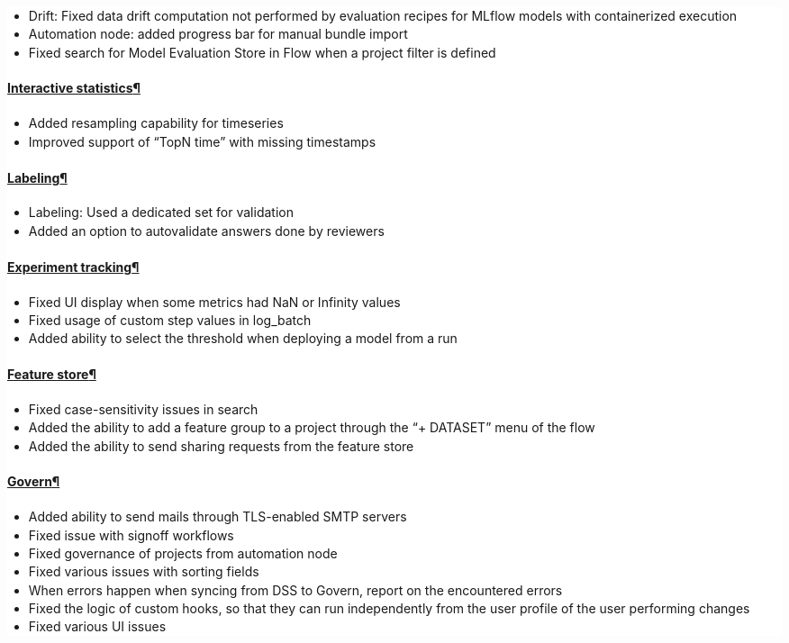 
* Drift: Fixed data drift computation not performed by evaluation recipes for MLflow models with containerized execution
* Automation node: added progress bar for manual bundle import
* Fixed search for Model Evaluation Store in Flow when a project filter is defined





#### [Interactive statistics](#id318)[¶](#interactive-statistics "Permalink to this heading")


* Added resampling capability for timeseries
* Improved support of “TopN time” with missing timestamps




#### [Labeling](#id319)[¶](#id86 "Permalink to this heading")


* Labeling: Used a dedicated set for validation
* Added an option to autovalidate answers done by reviewers




#### [Experiment tracking](#id320)[¶](#experiment-tracking "Permalink to this heading")


* Fixed UI display when some metrics had NaN or Infinity values
* Fixed usage of custom step values in log\_batch
* Added ability to select the threshold when deploying a model from a run




#### [Feature store](#id321)[¶](#id87 "Permalink to this heading")


* Fixed case\-sensitivity issues in search
* Added the ability to add a feature group to a project through the “\+ DATASET” menu of the flow
* Added the ability to send sharing requests from the feature store




#### [Govern](#id322)[¶](#id88 "Permalink to this heading")


* Added ability to send mails through TLS\-enabled SMTP servers
* Fixed issue with signoff workflows
* Fixed governance of projects from automation node
* Fixed various issues with sorting fields
* When errors happen when syncing from DSS to Govern, report on the encountered errors
* Fixed the logic of custom hooks, so that they can run independently from the user profile of the user performing changes
* Fixed various UI issues
